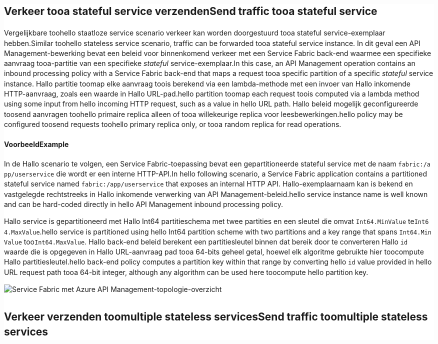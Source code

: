 ## <a name="send-traffic-tooa-stateful-service"></a><span data-ttu-id="ecd21-132">Verkeer tooa stateful service verzenden</span><span class="sxs-lookup"><span data-stu-id="ecd21-132">Send traffic tooa stateful service</span></span>

<span data-ttu-id="ecd21-133">Vergelijkbare toohello staatloze service scenario verkeer kan worden doorgestuurd tooa stateful service-exemplaar hebben.</span><span class="sxs-lookup"><span data-stu-id="ecd21-133">Similar toohello stateless service scenario, traffic can be forwarded tooa stateful service instance.</span></span> <span data-ttu-id="ecd21-134">In dit geval een API Management-bewerking bevat een beleid voor binnenkomend verkeer met een Service Fabric back-end waarmee een specifieke aanvraag tooa-partitie van een specifieke *stateful* service-exemplaar.</span><span class="sxs-lookup"><span data-stu-id="ecd21-134">In this case, an API Management operation contains an inbound processing policy with a Service Fabric back-end that maps a request tooa specific partition of a specific *stateful* service instance.</span></span> <span data-ttu-id="ecd21-135">Hallo partitie toomap elke aanvraag toois berekend via een lambda-methode met een invoer van Hallo inkomende HTTP-aanvraag, zoals een waarde in Hallo URL-pad.</span><span class="sxs-lookup"><span data-stu-id="ecd21-135">hello partition toomap each request toois computed via a lambda method using some input from hello incoming HTTP request, such as a value in hello URL path.</span></span> <span data-ttu-id="ecd21-136">Hallo beleid mogelijk geconfigureerde toosend aanvragen toohello primaire replica alleen of tooa willekeurige replica voor leesbewerkingen.</span><span class="sxs-lookup"><span data-stu-id="ecd21-136">hello policy may be configured toosend requests toohello primary replica only, or tooa random replica for read operations.</span></span>

#### <a name="example"></a><span data-ttu-id="ecd21-137">Voorbeeld</span><span class="sxs-lookup"><span data-stu-id="ecd21-137">Example</span></span>

<span data-ttu-id="ecd21-138">In de Hallo scenario te volgen, een Service Fabric-toepassing bevat een gepartitioneerde stateful service met de naam `fabric:/app/userservice` die wordt er een interne HTTP-API.</span><span class="sxs-lookup"><span data-stu-id="ecd21-138">In hello following scenario, a Service Fabric application contains a partitioned stateful service named `fabric:/app/userservice` that exposes an internal HTTP API.</span></span> <span data-ttu-id="ecd21-139">Hallo-exemplaarnaam kan is bekend en vastgelegde rechtstreeks in Hallo inkomende verwerking van API Management-beleid.</span><span class="sxs-lookup"><span data-stu-id="ecd21-139">hello service instance name is well known and can be hard-coded directly in hello API Management inbound processing policy.</span></span>  

<span data-ttu-id="ecd21-140">Hallo service is gepartitioneerd met Hallo Int64 partitieschema met twee partities en een sleutel die omvat `Int64.MinValue` te`Int64.MaxValue`.</span><span class="sxs-lookup"><span data-stu-id="ecd21-140">hello service is partitioned using hello Int64 partition scheme with two partitions and a key range that spans `Int64.MinValue` too`Int64.MaxValue`.</span></span> <span data-ttu-id="ecd21-141">Hallo back-end beleid berekent een partitiesleutel binnen dat bereik door te converteren Hallo `id` waarde die is opgegeven in Hallo URL-aanvraag pad tooa 64-bits geheel getal, hoewel elk algoritme gebruikte hier toocompute Hallo partitiesleutel.</span><span class="sxs-lookup"><span data-stu-id="ecd21-141">hello back-end policy computes a partition key within that range by converting hello `id` value provided in hello URL request path tooa 64-bit integer, although any algorithm can be used here toocompute hello partition key.</span></span> 

![Service Fabric met Azure API Management-topologie-overzicht][sf-apim-static-stateful]

## <a name="send-traffic-toomultiple-stateless-services"></a><span data-ttu-id="ecd21-143">Verkeer verzenden toomultiple stateless services</span><span class="sxs-lookup"><span data-stu-id="ecd21-143">Send traffic toomultiple stateless services</span></span>


[sf-apim-web-app]: ./media/service-fabric-api-management-overview/sf-apim-web-app.png
[sf-web-app-stateless-gateway]: ./media/service-fabric-api-management-overview/sf-web-app-stateless-gateway.png
[sf-apim-static-stateless]: ./media/service-fabric-api-management-overview/sf-apim-static-stateless.png
[sf-apim-static-stateful]: ./media/service-fabric-api-management-overview/sf-apim-static-stateful.png
[sf-apim-dynamic-stateless]: ./media/service-fabric-api-management-overview/sf-apim-dynamic-stateless.png
[sf-apim-dynamic-stateful]: ./media/service-fabric-api-management-overview/sf-apim-dynamic-stateful.png